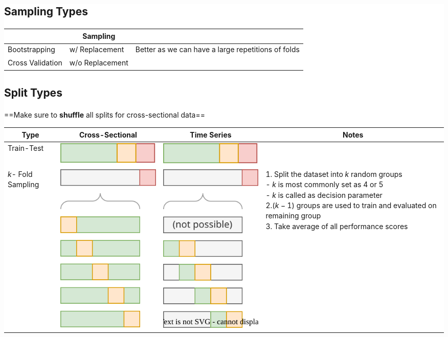 ## Sampling Types

|                  | Sampling        |                                                    |
| ---------------- | --------------- | -------------------------------------------------- |
| Bootstrapping    | w/ Replacement  | Better as we can have a large repetitions of folds |
| Cross Validation | w/o Replacement |                                                    |

## Split Types

==Make sure to **shuffle** all splits for cross-sectional data==

| Type                       |                       Cross-Sectional                        |                         Time Series                          | Notes                                                        |
| -------------------------- | :----------------------------------------------------------: | :----------------------------------------------------------: | ------------------------------------------------------------ |
| Train-Test                 |      ![train_test_split](./assets/train_test_split.svg)      |      ![train_test_split](./assets/train_test_split.svg)      |                                                              |
| $k$- Fold Sampling         | ![k_fold_cross_validation](./assets/k_fold_cross_validation_cross_sectional_data.svg) | ![k_fold_cross_validation](./assets/k_fold_cross_validation_time_series_data.svg) | 1. Split the dataset into $k$ random groups<br/>  - $k$ is most commonly set as 4 or 5<br/>  - $k$ is called as decision parameter<br/>2.$(k-1)$ groups are used to train and evaluated on remaining group<br/>3. Take average of all performance scores |